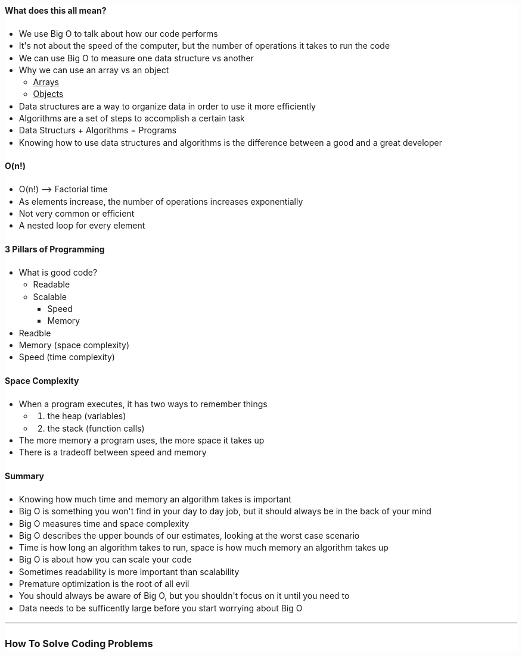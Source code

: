 #### What does this all mean?
- We use Big O to talk about how our code performs
- It's not about the speed of the computer, but the number of operations it takes to run the code
- We can use Big O to measure one data structure vs another
- Why we can use an array vs an object
    - [Arrays](https://developer.mozilla.org/en-US/docs/Web/JavaScript/Reference/Global_Objects/Array)
    - [Objects](https://developer.mozilla.org/en-US/docs/Web/JavaScript/Reference/Global_Objects/Object)
- Data structures are a way to organize data in order to use it more efficiently
- Algorithms are a set of steps to accomplish a certain task
- Data Structurs + Algorithms = Programs
- Knowing how to use data structures and algorithms is the difference between a good and a great developer

#### O(n!)
- O(n!) --> Factorial time
- As elements increase, the number of operations increases exponentially
- Not very common or efficient
- A nested loop for every element

#### 3 Pillars of Programming
- What is good code?
    - Readable
    - Scalable
        - Speed
        - Memory
- Readble
- Memory (space complexity)
- Speed (time complexity)

#### Space Complexity
- When a program executes, it has two ways to remember things
    - 1. the heap (variables)
    - 2. the stack (function calls)
- The more memory a program uses, the more space it takes up
- There is a tradeoff between speed and memory

#### Summary
- Knowing how much time and memory an algorithm takes is important
- Big O is something you won't find in your day to day job, but it should always be in the back of your mind
- Big O measures time and space complexity
- Big O describes the upper bounds of our estimates, looking at the worst case scenario
- Time is how long an algorithm takes to run, space is how much memory an algorithm takes up
- Big O is about how you can scale your code
- Sometimes readability is more important than scalability
- Premature optimization is the root of all evil
- You should always be aware of Big O, but you shouldn't focus on it until you need to
- Data needs to be sufficently large before you start worrying about Big O

---
### How To Solve Coding Problems
